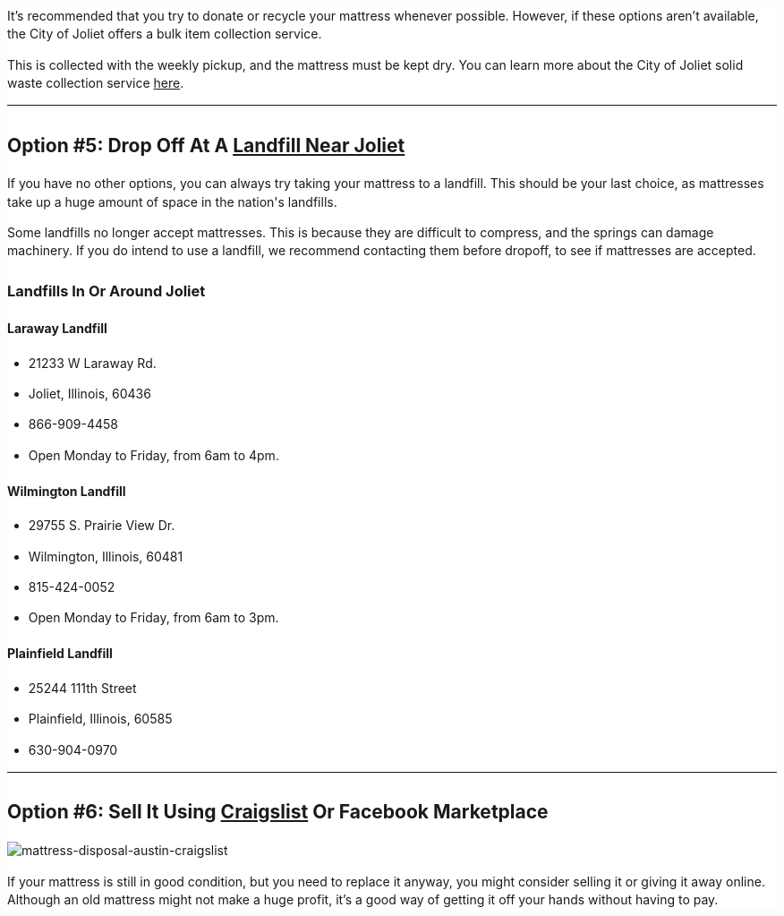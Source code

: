 It’s recommended that you try to donate or recycle your mattress whenever possible. However, if these options aren’t available, the City of Joliet offers a bulk item collection service.

This is collected with the weekly pickup, and the mattress must be kept dry. You can learn more about the City of Joliet solid waste collection service [here](https://www.joliet.gov/our-city/residents/garbage-recycling). 

* * *

## Option #5: Drop Off At A [Landfill Near Joliet](https://www.joliet.gov/our-city/residents/garbage-recycling)

If you have no other options, you can always try taking your mattress to a landfill. This should be your last choice, as mattresses take up a huge amount of space in the nation's landfills. 

Some landfills no longer accept mattresses. This is because they are difficult to compress, and the springs can damage machinery. If you do intend to use a landfill, we recommend contacting them before dropoff, to see if mattresses are accepted. 

### **Landfills In Or Around Joliet**

#### **Laraway Landfill**

- 21233 W Laraway Rd.

- Joliet, Illinois, 60436

- 866-909-4458

- Open Monday to Friday, from 6am to 4pm.

#### **Wilmington Landfill**

- 29755 S. Prairie View Dr.

- Wilmington, Illinois, 60481

- 815-424-0052

- Open Monday to Friday, from 6am to 3pm.

#### **Plainfield Landfill**

- 25244 111th Street

- Plainfield, Illinois, 60585

- 630-904-0970

* * *

## Option #6: Sell It Using [Craigslist](https://chicago.craigslist.org/location/joliet-il) Or Facebook Marketplace

![mattress-disposal-austin-craigslist](images/Screen-Shot-2019-12-11-at-8.06.07-AM-edited.png)

If your mattress is still in good condition, but you need to replace it anyway, you might consider selling it or giving it away online. Although an old mattress might not make a huge profit, it’s a good way of getting it off your hands without having to pay.
